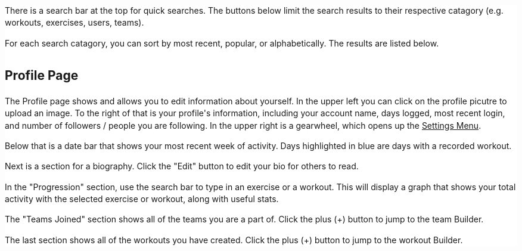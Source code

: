 There is a search bar at the top for quick searches. The buttons below limit the search results to their respective catagory (e.g. workouts, exercises, users, teams).

For each search catagory, you can sort by most recent, popular, or alphabetically. The results are listed below.

## Profile Page

The Profile page shows and allows you to edit information about yourself. In the upper left you can click on the profile picutre to upload an image. To the right of that is your profile's information, including your account name, days logged, most recent login, and number of followers / people you are following. In the upper right is a gearwheel, which opens up the [Settings Menu](#settings-menu).

Below that is a date bar that shows your most recent week of activity. Days highlighted in blue are days with a recorded workout.

Next is a section for a biography. Click the "Edit" button to edit your bio for others to read.

In the "Progression" section, use the search bar to type in an exercise or a workout. This will display a graph that shows your total activity with the selected exercise or workout, along with useful stats.

The "Teams Joined" section shows all of the teams you are a part of. Click the plus (+) button to jump to the team Builder.

The last section shows all of the workouts you have created. Click the plus (+) button to jump to the workout Builder.
